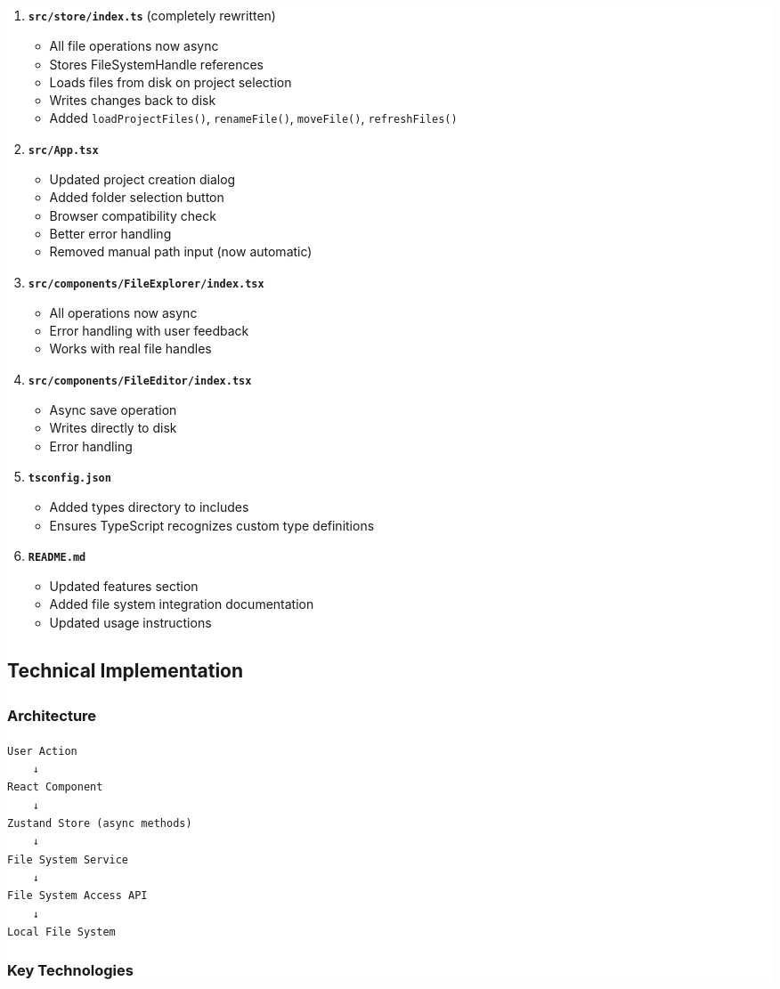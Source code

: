 1. **`src/store/index.ts`** (completely rewritten)
   - All file operations now async
   - Stores FileSystemHandle references
   - Loads files from disk on project selection
   - Writes changes back to disk
   - Added `loadProjectFiles()`, `renameFile()`, `moveFile()`, `refreshFiles()`

2. **`src/App.tsx`**
   - Updated project creation dialog
   - Added folder selection button
   - Browser compatibility check
   - Better error handling
   - Removed manual path input (now automatic)

3. **`src/components/FileExplorer/index.tsx`**
   - All operations now async
   - Error handling with user feedback
   - Works with real file handles

4. **`src/components/FileEditor/index.tsx`**
   - Async save operation
   - Writes directly to disk
   - Error handling

5. **`tsconfig.json`**
   - Added types directory to includes
   - Ensures TypeScript recognizes custom type definitions

6. **`README.md`**
   - Updated features section
   - Added file system integration documentation
   - Updated usage instructions

## Technical Implementation

### Architecture

```
User Action
    ↓
React Component
    ↓
Zustand Store (async methods)
    ↓
File System Service
    ↓
File System Access API
    ↓
Local File System
```

### Key Technologies
